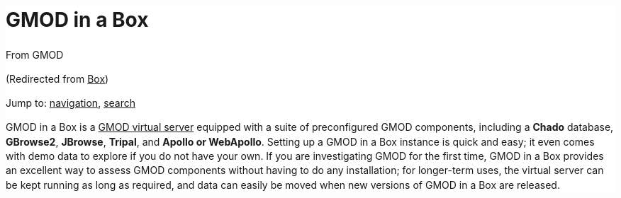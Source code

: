 <div id="mw-page-base" class="noprint">

</div>

<div id="mw-head-base" class="noprint">

</div>

<div id="content" class="mw-body" role="main">

<span id="top"></span>

<div id="mw-js-message" style="display:none;">

</div>



# <span dir="auto">GMOD in a Box</span>

<div id="bodyContent">

<div id="siteSub">

From GMOD

</div>

<div id="contentSub">

(Redirected from
[Box](http://gmod.org/mediawiki/index.php?title=Box&redirect=no "Box"))

</div>

<div id="jump-to-nav" class="mw-jump">

Jump to: [navigation](#mw-navigation), [search](#p-search)

</div>

<div id="mw-content-text" class="mw-content-ltr" lang="en" dir="ltr">

  
GMOD in a Box is a [GMOD virtual
server](Category:GMOD_virtual_server "Category:GMOD virtual server")
equipped with a suite of preconfigured GMOD components, including a
**Chado** database, **GBrowse2**, **JBrowse**, **Tripal**, and **Apollo
or WebApollo**. Setting up a GMOD in a Box instance is quick and easy;
it even comes with demo data to explore if you do not have your own. If
you are investigating GMOD for the first time, GMOD in a Box provides an
excellent way to assess GMOD components without having to do any
installation; for longer-term uses, the virtual server can be kept
running as long as required, and data can easily be moved when new
versions of GMOD in a Box are released.

  

<div id="toc" class="toc">

<div id="toctitle">

